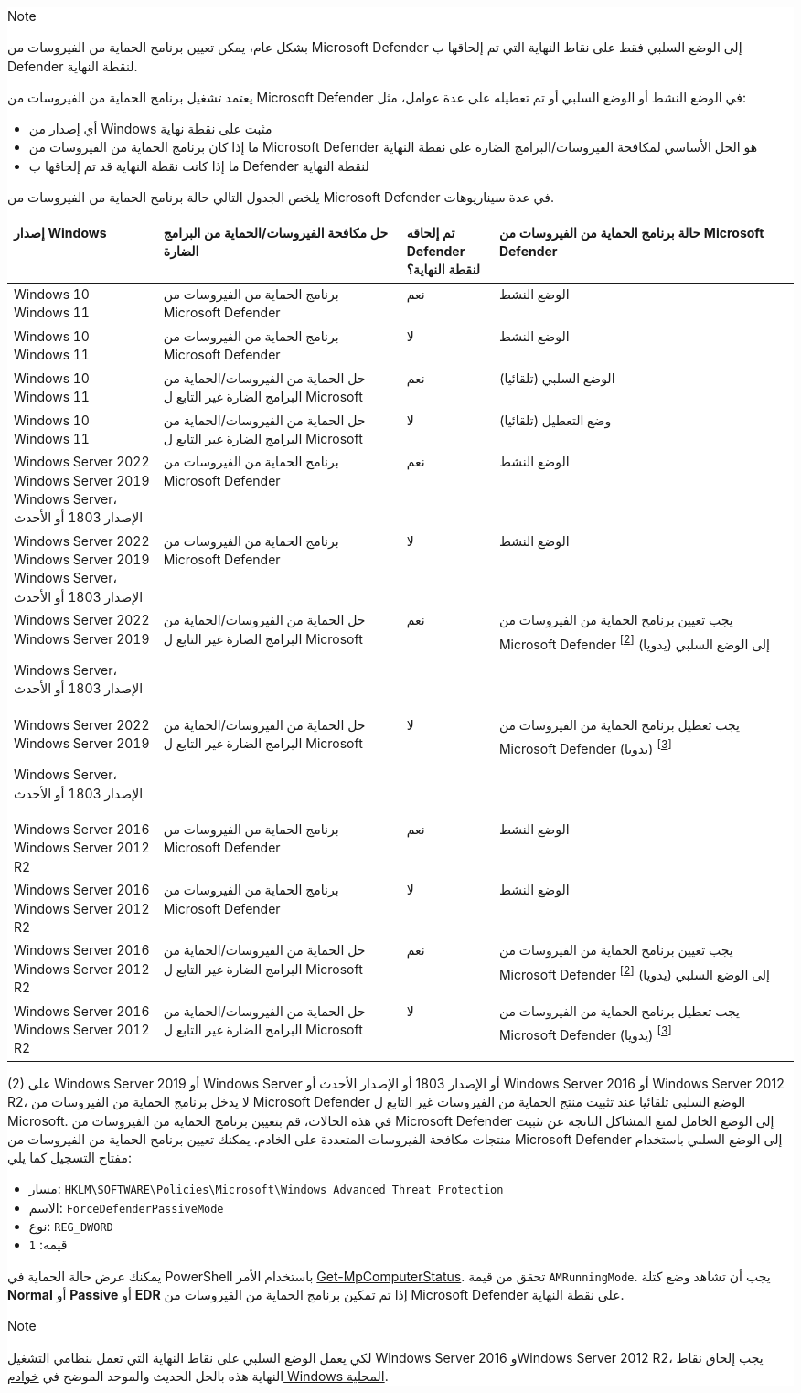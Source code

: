 > [!NOTE]
> بشكل عام، يمكن تعيين برنامج الحماية من الفيروسات من Microsoft Defender إلى الوضع السلبي فقط على نقاط النهاية التي تم إلحاقها ب Defender لنقطة النهاية.

يعتمد تشغيل برنامج الحماية من الفيروسات من Microsoft Defender في الوضع النشط أو الوضع السلبي أو تم تعطيله على عدة عوامل، مثل:

- أي إصدار من Windows مثبت على نقطة نهاية
- ما إذا كان برنامج الحماية من الفيروسات من Microsoft Defender هو الحل الأساسي لمكافحة الفيروسات/البرامج الضارة على نقطة النهاية
- ما إذا كانت نقطة النهاية قد تم إلحاقها ب Defender لنقطة النهاية

يلخص الجدول التالي حالة برنامج الحماية من الفيروسات من Microsoft Defender في عدة سيناريوهات. 

| إصدار Windows   | حل مكافحة الفيروسات/الحماية من البرامج الضارة  | تم إلحاقه <br/> Defender لنقطة النهاية؟ | حالة برنامج الحماية من الفيروسات من Microsoft Defender     |
|:------|:------|:-------|:-------|
| Windows 10 <br/> Windows 11| برنامج الحماية من الفيروسات من Microsoft Defender | نعم  | الوضع النشط | 
| Windows 10 <br/> Windows 11 | برنامج الحماية من الفيروسات من Microsoft Defender | لا   | الوضع النشط |
| Windows 10 <br/> Windows 11  | حل الحماية من الفيروسات/الحماية من البرامج الضارة غير التابع ل Microsoft | نعم  | الوضع السلبي (تلقائيا) |
| Windows 10 <br/> Windows 11  | حل الحماية من الفيروسات/الحماية من البرامج الضارة غير التابع ل Microsoft | لا   | وضع التعطيل (تلقائيا)    |
| Windows Server 2022 <br/> Windows Server 2019 <br/>Windows Server، الإصدار 1803 أو الأحدث  | برنامج الحماية من الفيروسات من Microsoft Defender  | نعم |         الوضع النشط  |
| Windows Server 2022 <br/> Windows Server 2019 <br/> Windows Server، الإصدار 1803 أو الأحدث   | برنامج الحماية من الفيروسات من Microsoft Defender | لا  | الوضع النشط |
| Windows Server 2022 <br/> Windows Server 2019 <p> Windows Server، الإصدار 1803 أو الأحدث  | حل الحماية من الفيروسات/الحماية من البرامج الضارة غير التابع ل Microsoft | نعم  | يجب تعيين برنامج الحماية من الفيروسات من Microsoft Defender إلى الوضع السلبي (يدويا) <sup>[[2](#fn2)]<sup>  | 
| Windows Server 2022 <br/> Windows Server 2019 <p> Windows Server، الإصدار 1803 أو الأحدث  | حل الحماية من الفيروسات/الحماية من البرامج الضارة غير التابع ل Microsoft | لا  | يجب تعطيل برنامج الحماية من الفيروسات من Microsoft Defender (يدويا) <sup>[[3](#fn3)]<sup></sup>  |
| Windows Server 2016‏ <br/> Windows Server 2012 R2   | برنامج الحماية من الفيروسات من Microsoft Defender | نعم | الوضع النشط |
|Windows Server 2016‏ <br/> Windows Server 2012 R2  | برنامج الحماية من الفيروسات من Microsoft Defender | لا | الوضع النشط |
| Windows Server 2016‏ <br/> Windows Server 2012 R2  | حل الحماية من الفيروسات/الحماية من البرامج الضارة غير التابع ل Microsoft | نعم | يجب تعيين برنامج الحماية من الفيروسات من Microsoft Defender إلى الوضع السلبي (يدويا) <sup>[[2](#fn2)]<sup> |
|Windows Server 2016‏ <br/> Windows Server 2012 R2  | حل الحماية من الفيروسات/الحماية من البرامج الضارة غير التابع ل Microsoft | لا | يجب تعطيل برنامج الحماية من الفيروسات من Microsoft Defender (يدويا) <sup>[[3](#fn3)]<sup> |

(<a id="fn2">2</a>) على Windows Server 2019 أو Windows Server أو الإصدار 1803 أو الإصدار الأحدث أو Windows Server 2016 أو Windows Server 2012 R2، لا يدخل برنامج الحماية من الفيروسات من Microsoft Defender الوضع السلبي تلقائيا عند تثبيت منتج الحماية من الفيروسات غير التابع ل Microsoft. في هذه الحالات، قم بتعيين برنامج الحماية من الفيروسات من Microsoft Defender إلى الوضع الخامل لمنع المشاكل الناتجة عن تثبيت منتجات مكافحة الفيروسات المتعددة على الخادم. يمكنك تعيين برنامج الحماية من الفيروسات من Microsoft Defender إلى الوضع السلبي باستخدام مفتاح التسجيل كما يلي:
- مسار: `HKLM\SOFTWARE\Policies\Microsoft\Windows Advanced Threat Protection`
- الاسم: `ForceDefenderPassiveMode`
- نوع: `REG_DWORD`
- قيمه: `1`

يمكنك عرض حالة الحماية في PowerShell باستخدام الأمر [Get-MpComputerStatus](/powershell/module/defender/get-mpcomputerstatus). تحقق من قيمة `AMRunningMode`. يجب أن تشاهد وضع كتلة **Normal** أو **Passive** أو **EDR** إذا تم تمكين برنامج الحماية من الفيروسات من Microsoft Defender على نقطة النهاية. 

 > [!NOTE]
 > لكي يعمل الوضع السلبي على نقاط النهاية التي تعمل بنظامي التشغيل Windows Server 2016 وWindows Server 2012 R2، يجب إلحاق نقاط النهاية هذه بالحل الحديث والموحد الموضح في [خوادم Windows المحلية](configure-server-endpoints.md#windows-server-2012-r2-and-windows-server-2016). 
